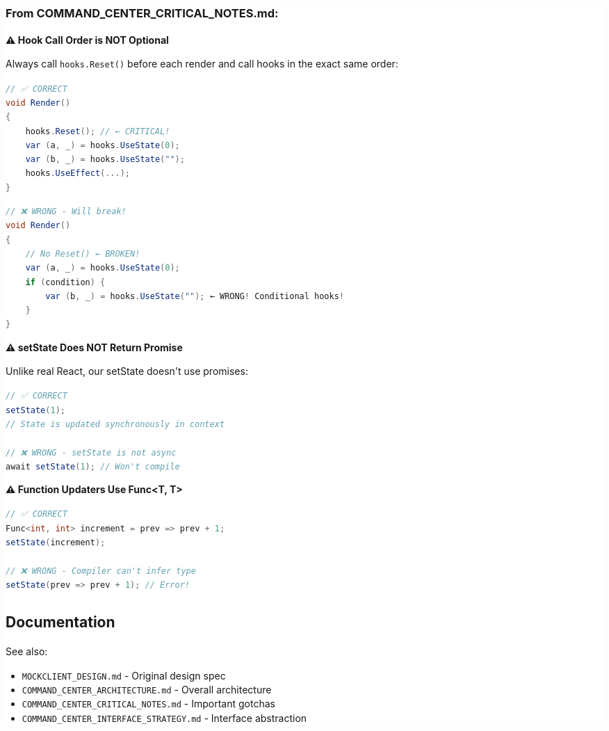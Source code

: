 ### From COMMAND_CENTER_CRITICAL_NOTES.md:

**⚠️ Hook Call Order is NOT Optional**

Always call `hooks.Reset()` before each render and call hooks in the exact same order:

```csharp
// ✅ CORRECT
void Render()
{
    hooks.Reset(); // ← CRITICAL!
    var (a, _) = hooks.UseState(0);
    var (b, _) = hooks.UseState("");
    hooks.UseEffect(...);
}
```

```csharp
// ❌ WRONG - Will break!
void Render()
{
    // No Reset() ← BROKEN!
    var (a, _) = hooks.UseState(0);
    if (condition) {
        var (b, _) = hooks.UseState(""); ← WRONG! Conditional hooks!
    }
}
```

**⚠️ setState Does NOT Return Promise**

Unlike real React, our setState doesn't use promises:

```csharp
// ✅ CORRECT
setState(1);
// State is updated synchronously in context

// ❌ WRONG - setState is not async
await setState(1); // Won't compile
```

**⚠️ Function Updaters Use Func<T, T>**

```csharp
// ✅ CORRECT
Func<int, int> increment = prev => prev + 1;
setState(increment);

// ❌ WRONG - Compiler can't infer type
setState(prev => prev + 1); // Error!
```

## Documentation

See also:
- `MOCKCLIENT_DESIGN.md` - Original design spec
- `COMMAND_CENTER_ARCHITECTURE.md` - Overall architecture
- `COMMAND_CENTER_CRITICAL_NOTES.md` - Important gotchas
- `COMMAND_CENTER_INTERFACE_STRATEGY.md` - Interface abstraction

